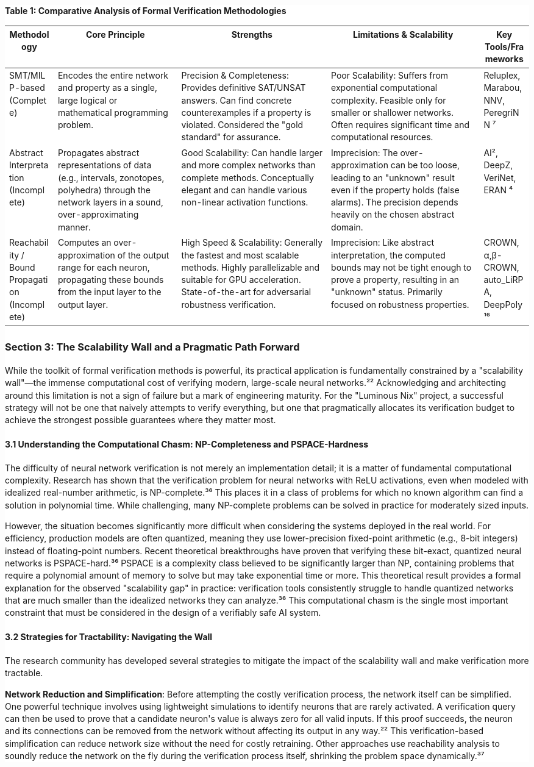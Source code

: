 **Table 1: Comparative Analysis of Formal Verification Methodologies**

| Methodology | Core Principle | Strengths | Limitations & Scalability | Key Tools/Frameworks |
|-------------|----------------|-----------|---------------------------|---------------------|
| SMT/MILP-based (Complete) | Encodes the entire network and property as a single, large logical or mathematical programming problem. | Precision & Completeness: Provides definitive SAT/UNSAT answers. Can find concrete counterexamples if a property is violated. Considered the "gold standard" for assurance. | Poor Scalability: Suffers from exponential computational complexity. Feasible only for smaller or shallower networks. Often requires significant time and computational resources. | Reluplex, Marabou, NNV, PeregriNN ⁷ |
| Abstract Interpretation (Incomplete) | Propagates abstract representations of data (e.g., intervals, zonotopes, polyhedra) through the network layers in a sound, over-approximating manner. | Good Scalability: Can handle larger and more complex networks than complete methods. Conceptually elegant and can handle various non-linear activation functions. | Imprecision: The over-approximation can be too loose, leading to an "unknown" result even if the property holds (false alarms). The precision depends heavily on the chosen abstract domain. | AI², DeepZ, VeriNet, ERAN ⁴ |
| Reachability / Bound Propagation (Incomplete) | Computes an over-approximation of the output range for each neuron, propagating these bounds from the input layer to the output layer. | High Speed & Scalability: Generally the fastest and most scalable methods. Highly parallelizable and suitable for GPU acceleration. State-of-the-art for adversarial robustness verification. | Imprecision: Like abstract interpretation, the computed bounds may not be tight enough to prove a property, resulting in an "unknown" status. Primarily focused on robustness properties. | CROWN, α,β-CROWN, auto_LiRPA, DeepPoly ¹⁶ |

### Section 3: The Scalability Wall and a Pragmatic Path Forward

While the toolkit of formal verification methods is powerful, its practical application is fundamentally constrained by a "scalability wall"—the immense computational cost of verifying modern, large-scale neural networks.²² Acknowledging and architecting around this limitation is not a sign of failure but a mark of engineering maturity. For the "Luminous Nix" project, a successful strategy will not be one that naively attempts to verify everything, but one that pragmatically allocates its verification budget to achieve the strongest possible guarantees where they matter most.

#### 3.1 Understanding the Computational Chasm: NP-Completeness and PSPACE-Hardness

The difficulty of neural network verification is not merely an implementation detail; it is a matter of fundamental computational complexity. Research has shown that the verification problem for neural networks with ReLU activations, even when modeled with idealized real-number arithmetic, is NP-complete.³⁶ This places it in a class of problems for which no known algorithm can find a solution in polynomial time. While challenging, many NP-complete problems can be solved in practice for moderately sized inputs.

However, the situation becomes significantly more difficult when considering the systems deployed in the real world. For efficiency, production models are often quantized, meaning they use lower-precision fixed-point arithmetic (e.g., 8-bit integers) instead of floating-point numbers. Recent theoretical breakthroughs have proven that verifying these bit-exact, quantized neural networks is PSPACE-hard.³⁶ PSPACE is a complexity class believed to be significantly larger than NP, containing problems that require a polynomial amount of memory to solve but may take exponential time or more. This theoretical result provides a formal explanation for the observed "scalability gap" in practice: verification tools consistently struggle to handle quantized networks that are much smaller than the idealized networks they can analyze.³⁶ This computational chasm is the single most important constraint that must be considered in the design of a verifiably safe AI system.

#### 3.2 Strategies for Tractability: Navigating the Wall

The research community has developed several strategies to mitigate the impact of the scalability wall and make verification more tractable.

**Network Reduction and Simplification**: Before attempting the costly verification process, the network itself can be simplified. One powerful technique involves using lightweight simulations to identify neurons that are rarely activated. A verification query can then be used to prove that a candidate neuron's value is always zero for all valid inputs. If this proof succeeds, the neuron and its connections can be removed from the network without affecting its output in any way.²² This verification-based simplification can reduce network size without the need for costly retraining. Other approaches use reachability analysis to soundly reduce the network on the fly during the verification process itself, shrinking the problem space dynamically.³⁷
